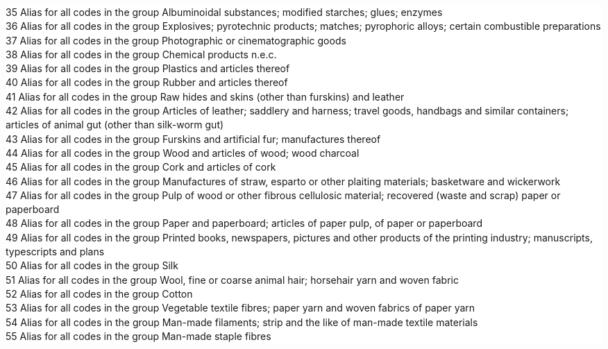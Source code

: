 35      Alias for all codes in the group Albuminoidal substances; modified starches; glues; enzymes                                                                                                                                                                                
36      Alias for all codes in the group Explosives; pyrotechnic products; matches; pyrophoric alloys; certain combustible preparations                                                                                                                                            
37      Alias for all codes in the group Photographic or cinematographic goods                                                                                                                                                                                                     
38      Alias for all codes in the group Chemical products n.e.c.                                                                                                                                                                                                                  
39      Alias for all codes in the group Plastics and articles thereof                                                                                                                                                                                                             
40      Alias for all codes in the group Rubber and articles thereof                                                                                                                                                                                                               
41      Alias for all codes in the group Raw hides and skins (other than furskins) and leather                                                                                                                                                                                     
42      Alias for all codes in the group Articles of leather; saddlery and harness; travel goods, handbags and similar containers; articles of animal gut (other than silk-worm gut)                                                                                               
43      Alias for all codes in the group Furskins and artificial fur; manufactures thereof                                                                                                                                                                                         
44      Alias for all codes in the group Wood and articles of wood; wood charcoal                                                                                                                                                                                                  
45      Alias for all codes in the group Cork and articles of cork                                                                                                                                                                                                                 
46      Alias for all codes in the group Manufactures of straw, esparto or other plaiting materials; basketware and wickerwork                                                                                                                                                     
47      Alias for all codes in the group Pulp of wood or other fibrous cellulosic material; recovered (waste and scrap) paper or paperboard                                                                                                                                        
48      Alias for all codes in the group Paper and paperboard; articles of paper pulp, of paper or paperboard                                                                                                                                                                      
49      Alias for all codes in the group Printed books, newspapers, pictures and other products of the printing industry; manuscripts, typescripts and plans                                                                                                                       
50      Alias for all codes in the group Silk                                                                                                                                                                                                                                      
51      Alias for all codes in the group Wool, fine or coarse animal hair; horsehair yarn and woven fabric                                                                                                                                                                         
52      Alias for all codes in the group Cotton                                                                                                                                                                                                                                    
53      Alias for all codes in the group Vegetable textile fibres; paper yarn and woven fabrics of paper yarn                                                                                                                                                                      
54      Alias for all codes in the group Man-made filaments; strip and the like of man-made textile materials                                                                                                                                                                      
55      Alias for all codes in the group Man-made staple fibres                                                                                                                                                                                                                    
